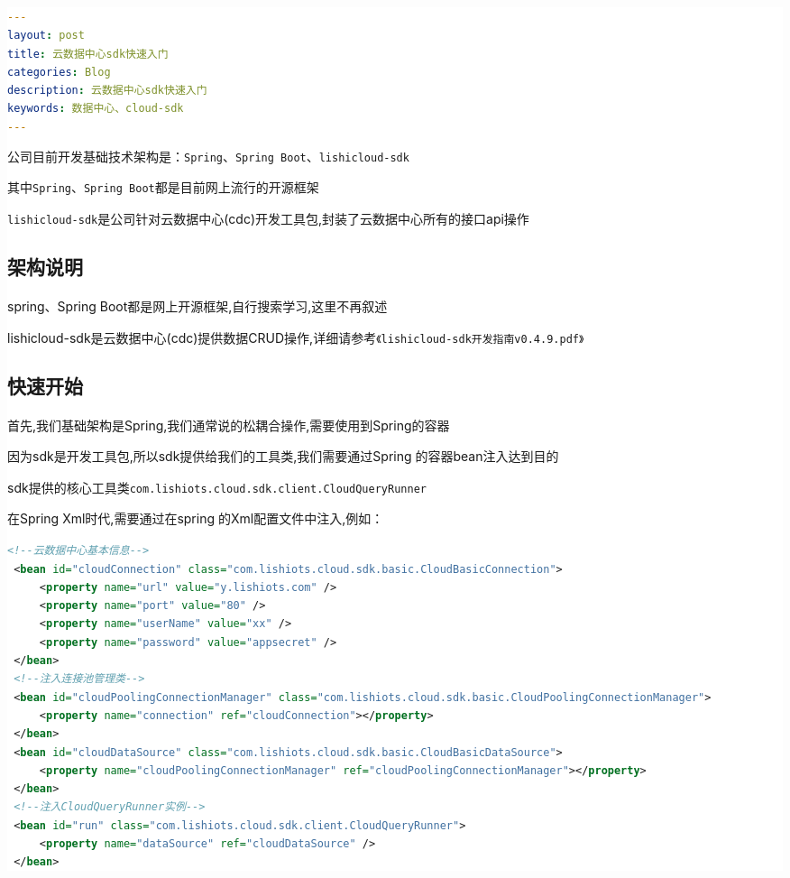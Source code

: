 ```yaml
---
layout: post
title: 云数据中心sdk快速入门
categories: Blog
description: 云数据中心sdk快速入门
keywords: 数据中心、cloud-sdk
---
```




公司目前开发基础技术架构是：`Spring`、`Spring Boot`、`lishicloud-sdk`

其中`Spring`、`Spring Boot`都是目前网上流行的开源框架

`lishicloud-sdk`是公司针对云数据中心(cdc)开发工具包,封装了云数据中心所有的接口api操作

## 架构说明

spring、Spring Boot都是网上开源框架,自行搜索学习,这里不再叙述

lishicloud-sdk是云数据中心(cdc)提供数据CRUD操作,详细请参考`《lishicloud-sdk开发指南v0.4.9.pdf》`

## 快速开始

首先,我们基础架构是Spring,我们通常说的松耦合操作,需要使用到Spring的容器

因为sdk是开发工具包,所以sdk提供给我们的工具类,我们需要通过Spring 的容器bean注入达到目的

sdk提供的核心工具类`com.lishiots.cloud.sdk.client.CloudQueryRunner`

在Spring Xml时代,需要通过在spring 的Xml配置文件中注入,例如：

```xml
<!--云数据中心基本信息-->
 <bean id="cloudConnection" class="com.lishiots.cloud.sdk.basic.CloudBasicConnection">
     <property name="url" value="y.lishiots.com" />
     <property name="port" value="80" />
     <property name="userName" value="xx" />
     <property name="password" value="appsecret" />
 </bean>
 <!--注入连接池管理类-->
 <bean id="cloudPoolingConnectionManager" class="com.lishiots.cloud.sdk.basic.CloudPoolingConnectionManager">
     <property name="connection" ref="cloudConnection"></property>
 </bean>
 <bean id="cloudDataSource" class="com.lishiots.cloud.sdk.basic.CloudBasicDataSource">
     <property name="cloudPoolingConnectionManager" ref="cloudPoolingConnectionManager"></property>
 </bean>
 <!--注入CloudQueryRunner实例-->
 <bean id="run" class="com.lishiots.cloud.sdk.client.CloudQueryRunner">
     <property name="dataSource" ref="cloudDataSource" />
 </bean>
```

